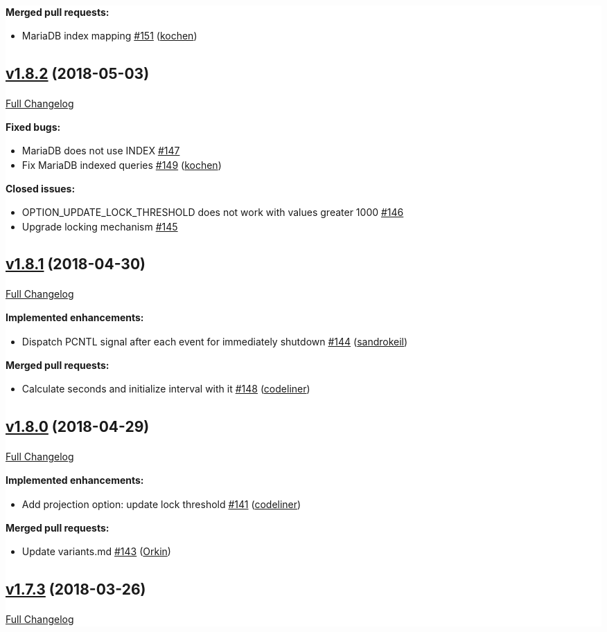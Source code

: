 **Merged pull requests:**

- MariaDB index mapping [\#151](https://github.com/prooph/pdo-event-store/pull/151) ([kochen](https://github.com/kochen))

## [v1.8.2](https://github.com/prooph/pdo-event-store/tree/v1.8.2) (2018-05-03)

[Full Changelog](https://github.com/prooph/pdo-event-store/compare/v1.8.1...v1.8.2)

**Fixed bugs:**

- MariaDB does not use INDEX [\#147](https://github.com/prooph/pdo-event-store/issues/147)
- Fix MariaDB indexed queries [\#149](https://github.com/prooph/pdo-event-store/pull/149) ([kochen](https://github.com/kochen))

**Closed issues:**

- OPTION\_UPDATE\_LOCK\_THRESHOLD does not work with values greater 1000  [\#146](https://github.com/prooph/pdo-event-store/issues/146)
- Upgrade locking mechanism [\#145](https://github.com/prooph/pdo-event-store/issues/145)

## [v1.8.1](https://github.com/prooph/pdo-event-store/tree/v1.8.1) (2018-04-30)

[Full Changelog](https://github.com/prooph/pdo-event-store/compare/v1.8.0...v1.8.1)

**Implemented enhancements:**

- Dispatch PCNTL signal after each event for immediately shutdown [\#144](https://github.com/prooph/pdo-event-store/pull/144) ([sandrokeil](https://github.com/sandrokeil))

**Merged pull requests:**

- Calculate seconds and initialize interval with it [\#148](https://github.com/prooph/pdo-event-store/pull/148) ([codeliner](https://github.com/codeliner))

## [v1.8.0](https://github.com/prooph/pdo-event-store/tree/v1.8.0) (2018-04-29)

[Full Changelog](https://github.com/prooph/pdo-event-store/compare/v1.7.3...v1.8.0)

**Implemented enhancements:**

- Add projection option:  update lock threshold [\#141](https://github.com/prooph/pdo-event-store/pull/141) ([codeliner](https://github.com/codeliner))

**Merged pull requests:**

- Update variants.md [\#143](https://github.com/prooph/pdo-event-store/pull/143) ([Orkin](https://github.com/Orkin))

## [v1.7.3](https://github.com/prooph/pdo-event-store/tree/v1.7.3) (2018-03-26)

[Full Changelog](https://github.com/prooph/pdo-event-store/compare/v1.7.2...v1.7.3)
